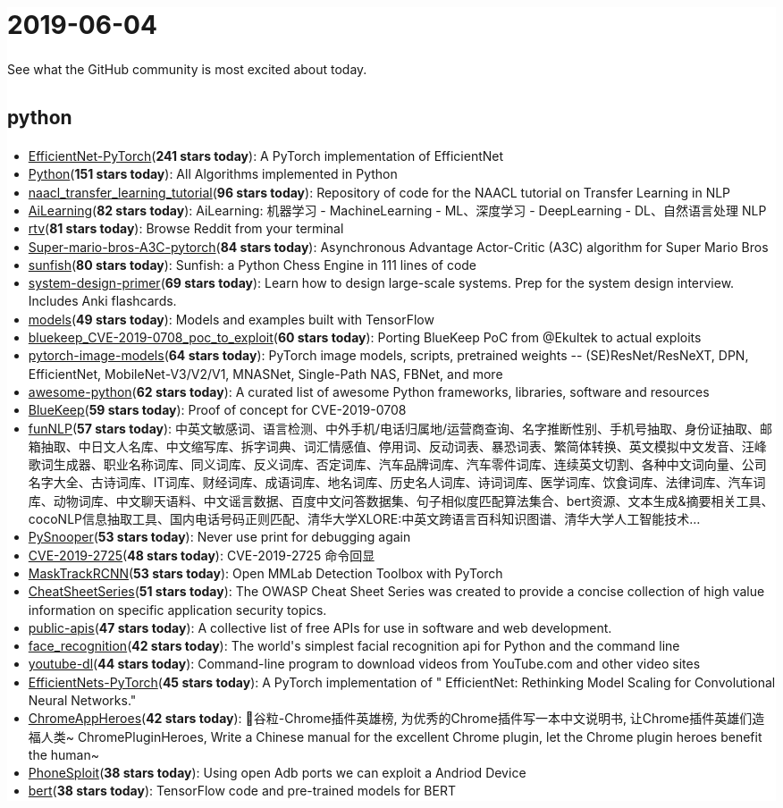# 2019-06-04
See what the GitHub community is most excited about today.

## python
* [EfficientNet-PyTorch](https://github.com/lukemelas/EfficientNet-PyTorch)(**241 stars today**): A PyTorch implementation of EfficientNet
* [Python](https://github.com/TheAlgorithms/Python)(**151 stars today**): All Algorithms implemented in Python
* [naacl_transfer_learning_tutorial](https://github.com/huggingface/naacl_transfer_learning_tutorial)(**96 stars today**): Repository of code for the NAACL tutorial on Transfer Learning in NLP
* [AiLearning](https://github.com/apachecn/AiLearning)(**82 stars today**): AiLearning: 机器学习 - MachineLearning - ML、深度学习 - DeepLearning - DL、自然语言处理 NLP
* [rtv](https://github.com/michael-lazar/rtv)(**81 stars today**): Browse Reddit from your terminal
* [Super-mario-bros-A3C-pytorch](https://github.com/vietnguyen91/Super-mario-bros-A3C-pytorch)(**84 stars today**): Asynchronous Advantage Actor-Critic (A3C) algorithm for Super Mario Bros
* [sunfish](https://github.com/thomasahle/sunfish)(**80 stars today**): Sunfish: a Python Chess Engine in 111 lines of code
* [system-design-primer](https://github.com/donnemartin/system-design-primer)(**69 stars today**): Learn how to design large-scale systems. Prep for the system design interview. Includes Anki flashcards.
* [models](https://github.com/tensorflow/models)(**49 stars today**): Models and examples built with TensorFlow
* [bluekeep_CVE-2019-0708_poc_to_exploit](https://github.com/algo7/bluekeep_CVE-2019-0708_poc_to_exploit)(**60 stars today**): Porting BlueKeep PoC from @Ekultek to actual exploits
* [pytorch-image-models](https://github.com/rwightman/pytorch-image-models)(**64 stars today**): PyTorch image models, scripts, pretrained weights -- (SE)ResNet/ResNeXT, DPN, EfficientNet, MobileNet-V3/V2/V1, MNASNet, Single-Path NAS, FBNet, and more
* [awesome-python](https://github.com/vinta/awesome-python)(**62 stars today**): A curated list of awesome Python frameworks, libraries, software and resources
* [BlueKeep](https://github.com/Ekultek/BlueKeep)(**59 stars today**): Proof of concept for CVE-2019-0708
* [funNLP](https://github.com/fighting41love/funNLP)(**57 stars today**): 中英文敏感词、语言检测、中外手机/电话归属地/运营商查询、名字推断性别、手机号抽取、身份证抽取、邮箱抽取、中日文人名库、中文缩写库、拆字词典、词汇情感值、停用词、反动词表、暴恐词表、繁简体转换、英文模拟中文发音、汪峰歌词生成器、职业名称词库、同义词库、反义词库、否定词库、汽车品牌词库、汽车零件词库、连续英文切割、各种中文词向量、公司名字大全、古诗词库、IT词库、财经词库、成语词库、地名词库、历史名人词库、诗词词库、医学词库、饮食词库、法律词库、汽车词库、动物词库、中文聊天语料、中文谣言数据、百度中文问答数据集、句子相似度匹配算法集合、bert资源、文本生成&摘要相关工具、cocoNLP信息抽取工具、国内电话号码正则匹配、清华大学XLORE:中英文跨语言百科知识图谱、清华大学人工智能技术…
* [PySnooper](https://github.com/cool-RR/PySnooper)(**53 stars today**): Never use print for debugging again
* [CVE-2019-2725](https://github.com/lufeirider/CVE-2019-2725)(**48 stars today**): CVE-2019-2725 命令回显
* [MaskTrackRCNN](https://github.com/youtubevos/MaskTrackRCNN)(**53 stars today**): Open MMLab Detection Toolbox with PyTorch
* [CheatSheetSeries](https://github.com/OWASP/CheatSheetSeries)(**51 stars today**): The OWASP Cheat Sheet Series was created to provide a concise collection of high value information on specific application security topics.
* [public-apis](https://github.com/toddmotto/public-apis)(**47 stars today**): A collective list of free APIs for use in software and web development.
* [face_recognition](https://github.com/ageitgey/face_recognition)(**42 stars today**): The world's simplest facial recognition api for Python and the command line
* [youtube-dl](https://github.com/ytdl-org/youtube-dl)(**44 stars today**): Command-line program to download videos from YouTube.com and other video sites
* [EfficientNets-PyTorch](https://github.com/zsef123/EfficientNets-PyTorch)(**45 stars today**): A PyTorch implementation of " EfficientNet: Rethinking Model Scaling for Convolutional Neural Networks."
* [ChromeAppHeroes](https://github.com/zhaoolee/ChromeAppHeroes)(**42 stars today**): 🌈谷粒-Chrome插件英雄榜, 为优秀的Chrome插件写一本中文说明书, 让Chrome插件英雄们造福人类~ ChromePluginHeroes, Write a Chinese manual for the excellent Chrome plugin, let the Chrome plugin heroes benefit the human~
* [PhoneSploit](https://github.com/Zucccs/PhoneSploit)(**38 stars today**): Using open Adb ports we can exploit a Andriod Device
* [bert](https://github.com/google-research/bert)(**38 stars today**): TensorFlow code and pre-trained models for BERT
